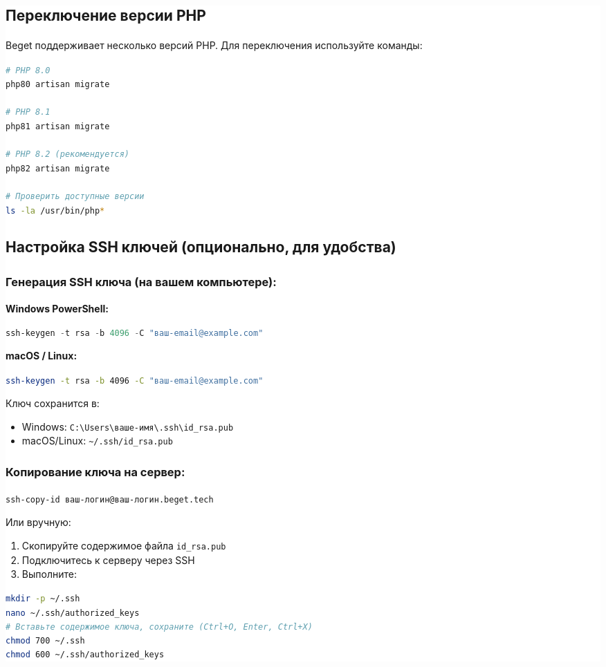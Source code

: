 ## Переключение версии PHP

Beget поддерживает несколько версий PHP. Для переключения используйте команды:

```bash
# PHP 8.0
php80 artisan migrate

# PHP 8.1
php81 artisan migrate

# PHP 8.2 (рекомендуется)
php82 artisan migrate

# Проверить доступные версии
ls -la /usr/bin/php*
```

## Настройка SSH ключей (опционально, для удобства)

### Генерация SSH ключа (на вашем компьютере):

**Windows PowerShell:**
```powershell
ssh-keygen -t rsa -b 4096 -C "ваш-email@example.com"
```

**macOS / Linux:**
```bash
ssh-keygen -t rsa -b 4096 -C "ваш-email@example.com"
```

Ключ сохранится в:
- Windows: `C:\Users\ваше-имя\.ssh\id_rsa.pub`
- macOS/Linux: `~/.ssh/id_rsa.pub`

### Копирование ключа на сервер:

```bash
ssh-copy-id ваш-логин@ваш-логин.beget.tech
```

Или вручную:
1. Скопируйте содержимое файла `id_rsa.pub`
2. Подключитесь к серверу через SSH
3. Выполните:
```bash
mkdir -p ~/.ssh
nano ~/.ssh/authorized_keys
# Вставьте содержимое ключа, сохраните (Ctrl+O, Enter, Ctrl+X)
chmod 700 ~/.ssh
chmod 600 ~/.ssh/authorized_keys
```
